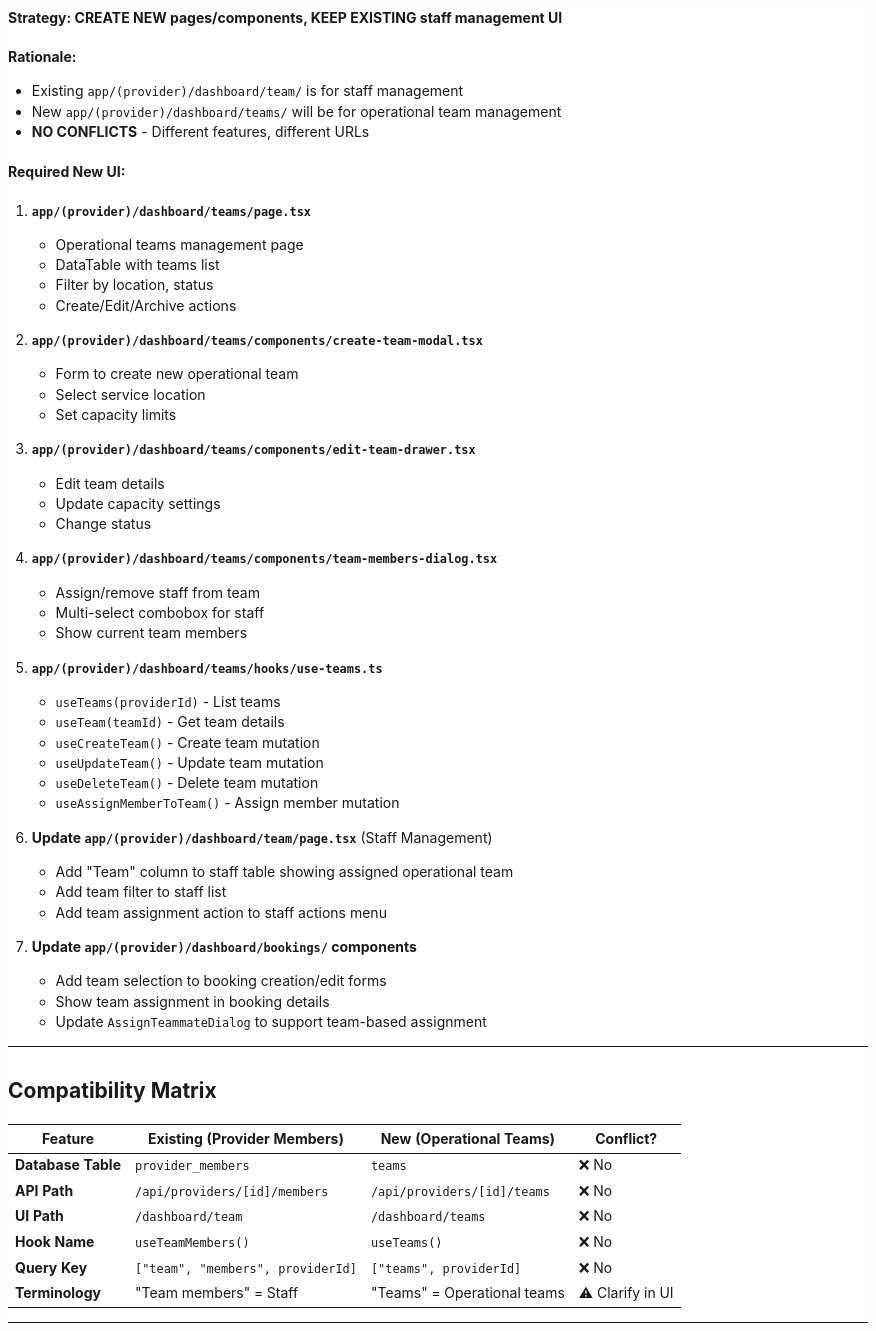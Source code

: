 #### Strategy: CREATE NEW pages/components, KEEP EXISTING staff management UI

**Rationale:**
- Existing `app/(provider)/dashboard/team/` is for staff management
- New `app/(provider)/dashboard/teams/` will be for operational team management
- **NO CONFLICTS** - Different features, different URLs

#### Required New UI:

1. **`app/(provider)/dashboard/teams/page.tsx`**
   - Operational teams management page
   - DataTable with teams list
   - Filter by location, status
   - Create/Edit/Archive actions

2. **`app/(provider)/dashboard/teams/components/create-team-modal.tsx`**
   - Form to create new operational team
   - Select service location
   - Set capacity limits

3. **`app/(provider)/dashboard/teams/components/edit-team-drawer.tsx`**
   - Edit team details
   - Update capacity settings
   - Change status

4. **`app/(provider)/dashboard/teams/components/team-members-dialog.tsx`**
   - Assign/remove staff from team
   - Multi-select combobox for staff
   - Show current team members

5. **`app/(provider)/dashboard/teams/hooks/use-teams.ts`**
   - `useTeams(providerId)` - List teams
   - `useTeam(teamId)` - Get team details
   - `useCreateTeam()` - Create team mutation
   - `useUpdateTeam()` - Update team mutation
   - `useDeleteTeam()` - Delete team mutation
   - `useAssignMemberToTeam()` - Assign member mutation

6. **Update `app/(provider)/dashboard/team/page.tsx`** (Staff Management)
   - Add "Team" column to staff table showing assigned operational team
   - Add team filter to staff list
   - Add team assignment action to staff actions menu

7. **Update `app/(provider)/dashboard/bookings/` components**
   - Add team selection to booking creation/edit forms
   - Show team assignment in booking details
   - Update `AssignTeammateDialog` to support team-based assignment

---

## Compatibility Matrix

| Feature | Existing (Provider Members) | New (Operational Teams) | Conflict? |
|---------|----------------------------|------------------------|-----------|
| **Database Table** | `provider_members` | `teams` | ❌ No |
| **API Path** | `/api/providers/[id]/members` | `/api/providers/[id]/teams` | ❌ No |
| **UI Path** | `/dashboard/team` | `/dashboard/teams` | ❌ No |
| **Hook Name** | `useTeamMembers()` | `useTeams()` | ❌ No |
| **Query Key** | `["team", "members", providerId]` | `["teams", providerId]` | ❌ No |
| **Terminology** | "Team members" = Staff | "Teams" = Operational teams | ⚠️ Clarify in UI |

---